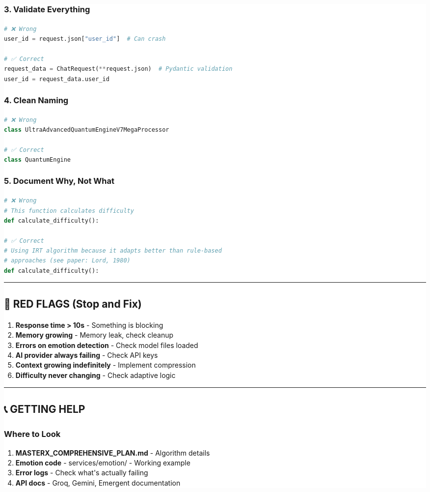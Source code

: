 ### 3. Validate Everything
```python
# ❌ Wrong
user_id = request.json["user_id"]  # Can crash

# ✅ Correct  
request_data = ChatRequest(**request.json)  # Pydantic validation
user_id = request_data.user_id
```

### 4. Clean Naming
```python
# ❌ Wrong
class UltraAdvancedQuantumEngineV7MegaProcessor

# ✅ Correct
class QuantumEngine
```

### 5. Document Why, Not What
```python
# ❌ Wrong
# This function calculates difficulty
def calculate_difficulty():

# ✅ Correct
# Using IRT algorithm because it adapts better than rule-based
# approaches (see paper: Lord, 1980)
def calculate_difficulty():
```

---

## 🚨 RED FLAGS (Stop and Fix)

1. **Response time > 10s** - Something is blocking
2. **Memory growing** - Memory leak, check cleanup
3. **Errors on emotion detection** - Check model files loaded
4. **AI provider always failing** - Check API keys
5. **Context growing indefinitely** - Implement compression
6. **Difficulty never changing** - Check adaptive logic

---

## 📞 GETTING HELP

### Where to Look
1. **MASTERX_COMPREHENSIVE_PLAN.md** - Algorithm details
2. **Emotion code** - services/emotion/ - Working example
3. **Error logs** - Check what's actually failing
4. **API docs** - Groq, Gemini, Emergent documentation
